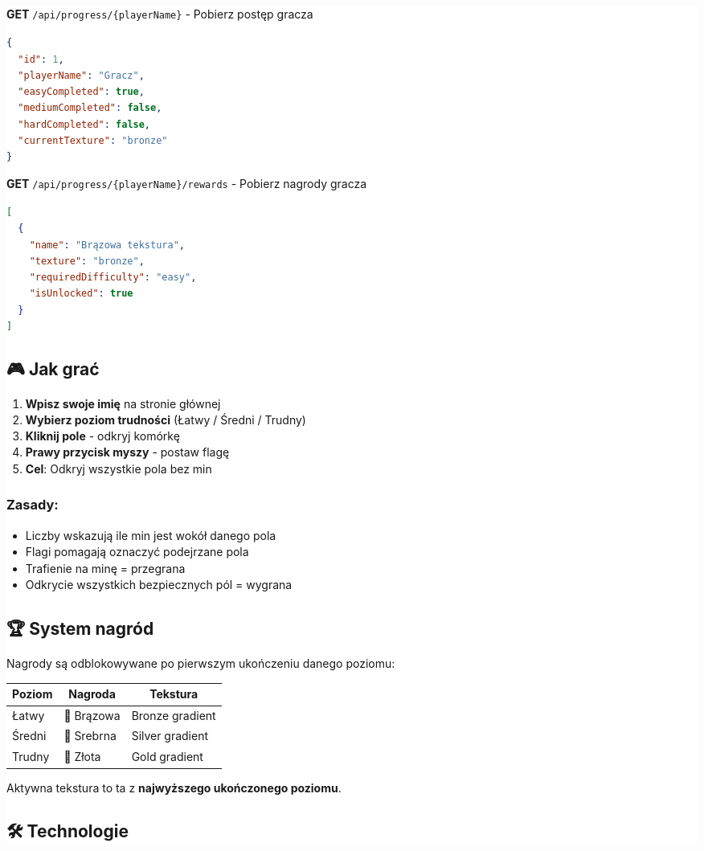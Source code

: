 **GET** `/api/progress/{playerName}` - Pobierz postęp gracza
```json
{
  "id": 1,
  "playerName": "Gracz",
  "easyCompleted": true,
  "mediumCompleted": false,
  "hardCompleted": false,
  "currentTexture": "bronze"
}
```

**GET** `/api/progress/{playerName}/rewards` - Pobierz nagrody gracza
```json
[
  {
    "name": "Brązowa tekstura",
    "texture": "bronze",
    "requiredDifficulty": "easy",
    "isUnlocked": true
  }
]
```

## 🎮 Jak grać

1. **Wpisz swoje imię** na stronie głównej
2. **Wybierz poziom trudności** (Łatwy / Średni / Trudny)
3. **Kliknij pole** - odkryj komórkę
4. **Prawy przycisk myszy** - postaw flagę
5. **Cel**: Odkryj wszystkie pola bez min

### Zasady:
- Liczby wskazują ile min jest wokół danego pola
- Flagi pomagają oznaczyć podejrzane pola
- Trafienie na minę = przegrana
- Odkrycie wszystkich bezpiecznych pól = wygrana

## 🏆 System nagród

Nagrody są odblokowywane po pierwszym ukończeniu danego poziomu:

| Poziom | Nagroda | Tekstura |
|--------|---------|----------|
| Łatwy | 🥉 Brązowa | Bronze gradient |
| Średni | 🥈 Srebrna | Silver gradient |
| Trudny | 🥇 Złota | Gold gradient |

Aktywna tekstura to ta z **najwyższego ukończonego poziomu**.

## 🛠️ Technologie

